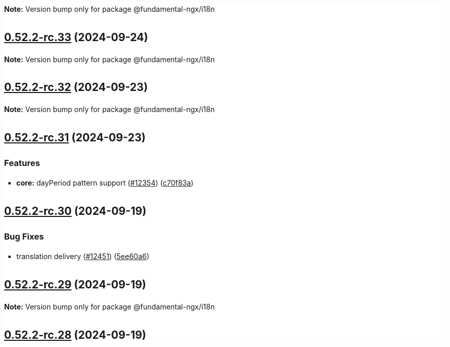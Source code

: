 **Note:** Version bump only for package @fundamental-ngx/i18n





## [0.52.2-rc.33](https://github.com/SAP/fundamental-ngx/compare/v0.52.2-rc.32...v0.52.2-rc.33) (2024-09-24)

**Note:** Version bump only for package @fundamental-ngx/i18n





## [0.52.2-rc.32](https://github.com/SAP/fundamental-ngx/compare/v0.52.2-rc.31...v0.52.2-rc.32) (2024-09-23)

**Note:** Version bump only for package @fundamental-ngx/i18n





## [0.52.2-rc.31](https://github.com/SAP/fundamental-ngx/compare/v0.52.2-rc.30...v0.52.2-rc.31) (2024-09-23)


### Features

* **core:** dayPeriod pattern support ([#12354](https://github.com/SAP/fundamental-ngx/issues/12354)) ([c70f83a](https://github.com/SAP/fundamental-ngx/commit/c70f83a7a958d5536aab6313775d916cc3461175))





## [0.52.2-rc.30](https://github.com/SAP/fundamental-ngx/compare/v0.52.2-rc.29...v0.52.2-rc.30) (2024-09-19)


### Bug Fixes

* translation delivery ([#12451](https://github.com/SAP/fundamental-ngx/issues/12451)) ([5ee60a6](https://github.com/SAP/fundamental-ngx/commit/5ee60a6c203a168edd1f1643143aa344f2a8b23e))





## [0.52.2-rc.29](https://github.com/SAP/fundamental-ngx/compare/v0.52.2-rc.28...v0.52.2-rc.29) (2024-09-19)

**Note:** Version bump only for package @fundamental-ngx/i18n





## [0.52.2-rc.28](https://github.com/SAP/fundamental-ngx/compare/v0.52.2-rc.27...v0.52.2-rc.28) (2024-09-19)
